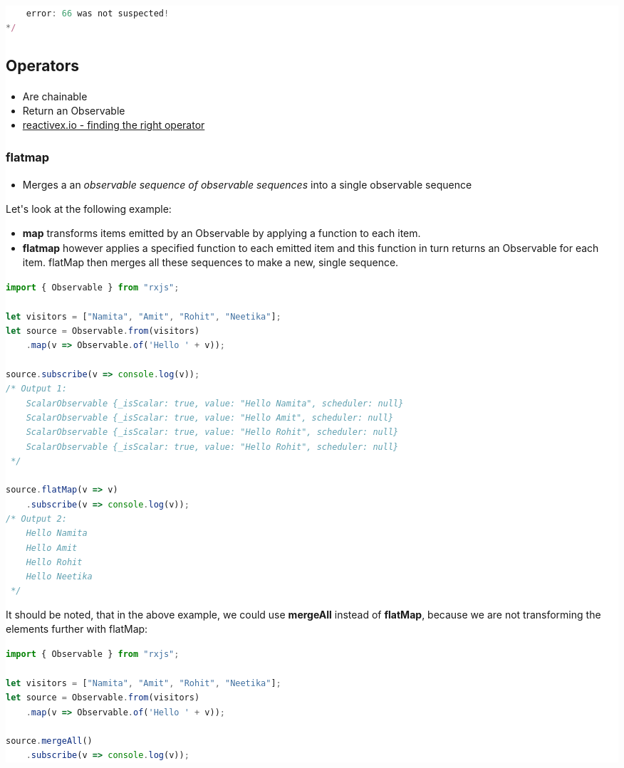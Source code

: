 ```ts 
    error: 66 was not suspected!
*/
```


## Operators
* Are chainable
* Return an Observable
* [reactivex.io - finding the right operator](http://reactivex.io/documentation/operators.html)

### flatmap
* Merges a an *observable sequence of observable sequences* into a single observable sequence


Let's look at the following example: 
* **map** transforms items emitted by an Observable by applying a function to each item. 
* **flatmap** however applies a specified function to each emitted item and this function in turn returns an Observable for each item. flatMap then merges all these sequences to make a new, single sequence.

```ts 
import { Observable } from "rxjs";

let visitors = ["Namita", "Amit", "Rohit", "Neetika"];
let source = Observable.from(visitors)
    .map(v => Observable.of('Hello ' + v));

source.subscribe(v => console.log(v));
/* Output 1:
    ScalarObservable {_isScalar: true, value: "Hello Namita", scheduler: null}
    ScalarObservable {_isScalar: true, value: "Hello Amit", scheduler: null}
    ScalarObservable {_isScalar: true, value: "Hello Rohit", scheduler: null}
    ScalarObservable {_isScalar: true, value: "Hello Rohit", scheduler: null}
 */

source.flatMap(v => v)
    .subscribe(v => console.log(v));
/* Output 2:
    Hello Namita
    Hello Amit
    Hello Rohit
    Hello Neetika
 */
```

It should be noted, that in the above example, we could use **mergeAll** instead of **flatMap**, because we are not transforming the elements further with flatMap:

```ts 
import { Observable } from "rxjs";

let visitors = ["Namita", "Amit", "Rohit", "Neetika"];
let source = Observable.from(visitors)
    .map(v => Observable.of('Hello ' + v));

source.mergeAll()
    .subscribe(v => console.log(v));
```
